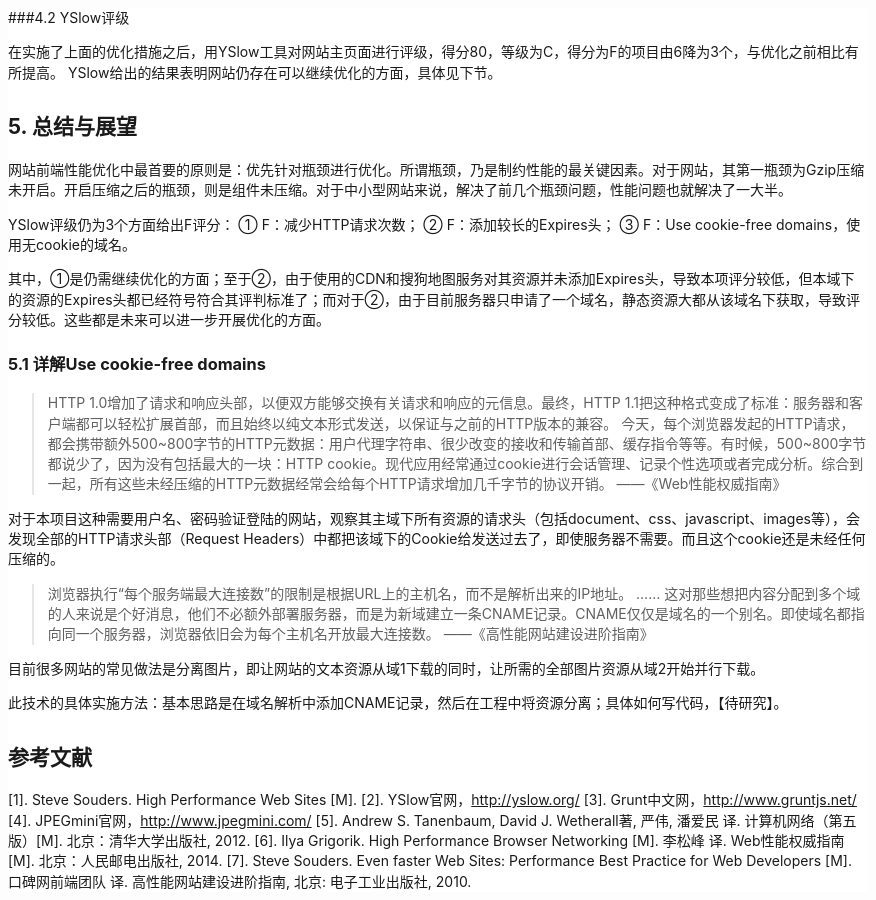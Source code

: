 ###4.2  YSlow评级

在实施了上面的优化措施之后，用YSlow工具对网站主页面进行评级，得分80，等级为C，得分为F的项目由6降为3个，与优化之前相比有所提高。
YSlow给出的结果表明网站仍存在可以继续优化的方面，具体见下节。

## 5. 总结与展望

网站前端性能优化中最首要的原则是：优先针对瓶颈进行优化。所谓瓶颈，乃是制约性能的最关键因素。对于网站，其第一瓶颈为Gzip压缩未开启。开启压缩之后的瓶颈，则是组件未压缩。对于中小型网站来说，解决了前几个瓶颈问题，性能问题也就解决了一大半。

YSlow评级仍为3个方面给出F评分：
① F：减少HTTP请求次数；
② F：添加较长的Expires头；
③ F：Use cookie-free domains，使用无cookie的域名。

其中，①是仍需继续优化的方面；至于②，由于使用的CDN和搜狗地图服务对其资源并未添加Expires头，导致本项评分较低，但本域下的资源的Expires头都已经符号符合其评判标准了；而对于②，由于目前服务器只申请了一个域名，静态资源大都从该域名下获取，导致评分较低。这些都是未来可以进一步开展优化的方面。

### 5.1 详解Use cookie-free domains

> HTTP 1.0增加了请求和响应头部，以便双方能够交换有关请求和响应的元信息。最终，HTTP 1.1把这种格式变成了标准：服务器和客户端都可以轻松扩展首部，而且始终以纯文本形式发送，以保证与之前的HTTP版本的兼容。
> 今天，每个浏览器发起的HTTP请求，都会携带额外500~800字节的HTTP元数据：用户代理字符串、很少改变的接收和传输首部、缓存指令等等。有时候，500~800字节都说少了，因为没有包括最大的一块：HTTP cookie。现代应用经常通过cookie进行会话管理、记录个性选项或者完成分析。综合到一起，所有这些未经压缩的HTTP元数据经常会给每个HTTP请求增加几千字节的协议开销。
> ——《Web性能权威指南》

对于本项目这种需要用户名、密码验证登陆的网站，观察其主域下所有资源的请求头（包括document、css、javascript、images等），会发现全部的HTTP请求头部（Request Headers）中都把该域下的Cookie给发送过去了，即使服务器不需要。而且这个cookie还是未经任何压缩的。

> 浏览器执行“每个服务端最大连接数”的限制是根据URL上的主机名，而不是解析出来的IP地址。
> ……
> 这对那些想把内容分配到多个域的人来说是个好消息，他们不必额外部署服务器，而是为新域建立一条CNAME记录。CNAME仅仅是域名的一个别名。即使域名都指向同一个服务器，浏览器依旧会为每个主机名开放最大连接数。
> ——《高性能网站建设进阶指南》

目前很多网站的常见做法是分离图片，即让网站的文本资源从域1下载的同时，让所需的全部图片资源从域2开始并行下载。

此技术的具体实施方法：基本思路是在域名解析中添加CNAME记录，然后在工程中将资源分离；具体如何写代码，【待研究】。


## 参考文献

[1]. Steve Souders. High Performance Web Sites [M]. 
[2]. YSlow官网，http://yslow.org/
[3]. Grunt中文网，http://www.gruntjs.net/
[4]. JPEGmini官网，http://www.jpegmini.com/
[5]. Andrew S. Tanenbaum, David J. Wetherall著, 严伟, 潘爱民 译. 计算机网络（第五版）[M]. 北京：清华大学出版社, 2012. 
[6]. Ilya Grigorik. High Performance Browser Networking [M]. 李松峰 译. Web性能权威指南 [M]. 北京：人民邮电出版社, 2014.
[7]. Steve Souders. Even faster Web Sites: Performance Best Practice for Web Developers [M]. 口碑网前端团队 译. 高性能网站建设进阶指南, 北京: 电子工业出版社, 2010.